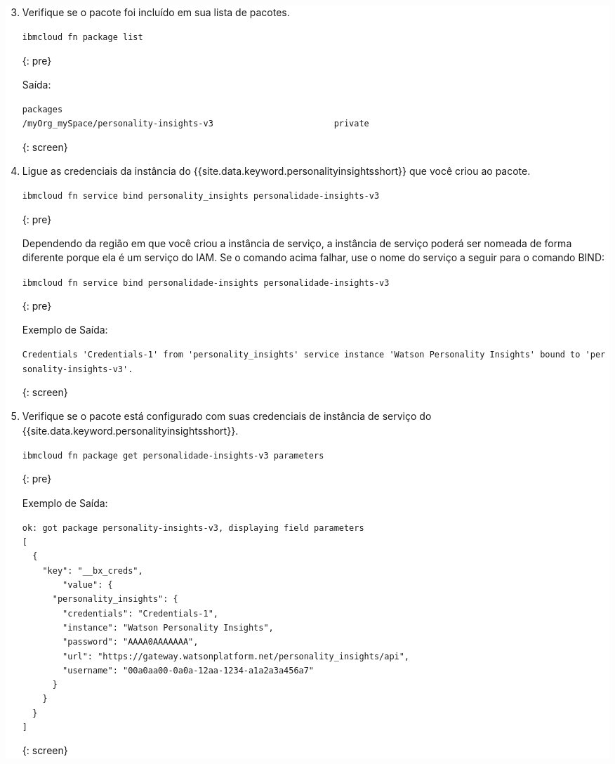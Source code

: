 3. Verifique se o pacote foi incluído em sua lista de pacotes.
    ```
    ibmcloud fn package list
    ```
    {: pre}

    Saída:
    ```
    packages
    /myOrg_mySpace/personality-insights-v3                        private
    ```
    {: screen}

4. Ligue as credenciais da instância do {{site.data.keyword.personalityinsightsshort}} que você criou ao pacote.
    ```
    ibmcloud fn service bind personality_insights personalidade-insights-v3
    ```
    {: pre}

    Dependendo da região em que você criou a instância de serviço, a instância de serviço poderá ser nomeada de forma diferente porque ela é um serviço do IAM. Se o comando acima falhar, use o nome do serviço a seguir para o comando BIND:
    ```
    ibmcloud fn service bind personalidade-insights personalidade-insights-v3
    ```
    {: pre}

    Exemplo de Saída:
    ```
    Credentials 'Credentials-1' from 'personality_insights' service instance 'Watson Personality Insights' bound to 'personality-insights-v3'.
    ```
    {: screen}

5. Verifique se o pacote está configurado com suas credenciais de instância de serviço do {{site.data.keyword.personalityinsightsshort}}.
    ```
    ibmcloud fn package get personalidade-insights-v3 parameters
    ```
    {: pre}

    Exemplo de Saída:
    ```
    ok: got package personality-insights-v3, displaying field parameters
    [
      {
        "key": "__bx_creds",
            "value": {
          "personality_insights": {
            "credentials": "Credentials-1",
            "instance": "Watson Personality Insights",
            "password": "AAAA0AAAAAAA",
            "url": "https://gateway.watsonplatform.net/personality_insights/api",
            "username": "00a0aa00-0a0a-12aa-1234-a1a2a3a456a7"
          }
        }
      }
    ]
    ```
    {: screen}
